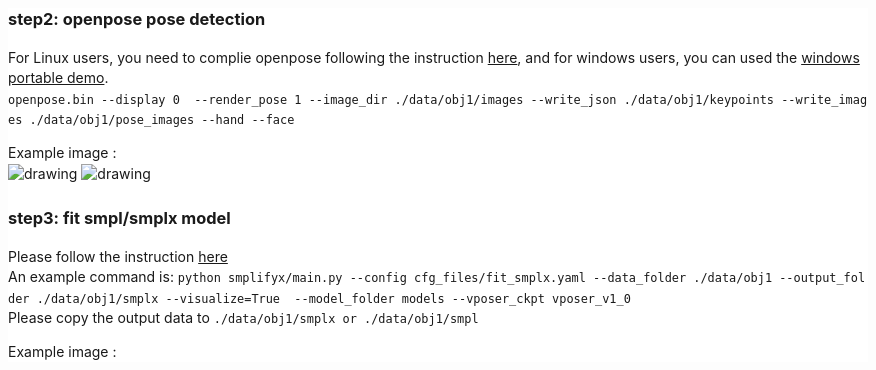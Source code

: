 ### step2: openpose pose detection
For Linux users, you need to complie openpose following the instruction [here](https://github.com/CMU-Perceptual-Computing-Lab/openpose), and for windows users, you can used the [windows portable demo](https://github.com/CMU-Perceptual-Computing-Lab/openpose/blob/master/doc/installation/README.md#windows-portable-demo). <br>
`openpose.bin --display 0  --render_pose 1 --image_dir ./data/obj1/images --write_json ./data/obj1/keypoints --write_images ./data/obj1/pose_images --hand --face`

Example image : <br>
<img src="example/front2.png" alt="drawing" width="150"/> <img src="example/back2.png" alt="drawing" width="150"/>
<br>

### step3: fit smpl/smplx model
Please follow the instruction [here](https://github.com/vchoutas/smplify-x) <br>
An example command is:
`python smplifyx/main.py --config cfg_files/fit_smplx.yaml --data_folder ./data/obj1 --output_folder ./data/obj1/smplx --visualize=True  --model_folder models --vposer_ckpt vposer_v1_0` <br>
Please copy the output data to `./data/obj1/smplx or ./data/obj1/smpl`

Example image : <br>